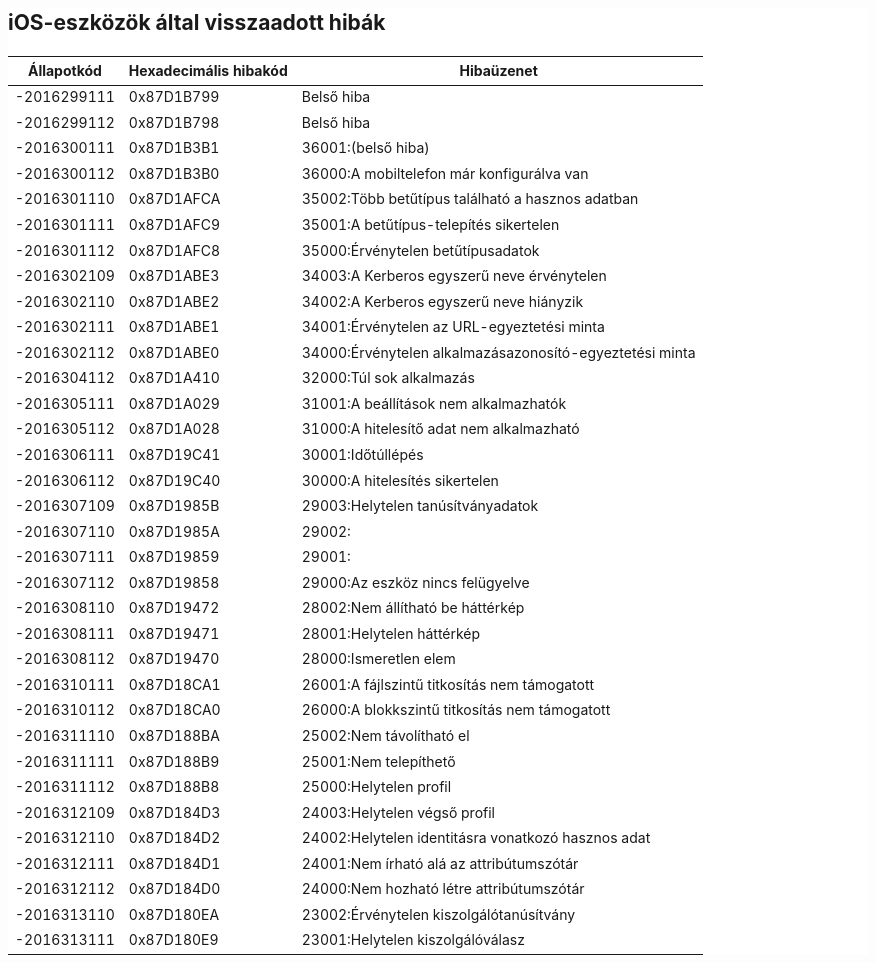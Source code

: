 ## <a name="errors-returned-by-ios-devices"></a>iOS-eszközök által visszaadott hibák

|Állapotkód|Hexadecimális hibakód|Hibaüzenet|
|---------------|--------------------------|-----------------|
|-2016299111|0x87D1B799|Belső hiba|
|-2016299112|0x87D1B798|Belső hiba|
|-2016300111|0x87D1B3B1|36001:(belső hiba)|
|-2016300112|0x87D1B3B0|36000:A mobiltelefon már konfigurálva van|
|-2016301110|0x87D1AFCA|35002:Több betűtípus található a hasznos adatban|
|-2016301111|0x87D1AFC9|35001:A betűtípus-telepítés sikertelen|
|-2016301112|0x87D1AFC8|35000:Érvénytelen betűtípusadatok|
|-2016302109|0x87D1ABE3|34003:A Kerberos egyszerű neve érvénytelen|
|-2016302110|0x87D1ABE2|34002:A Kerberos egyszerű neve hiányzik|
|-2016302111|0x87D1ABE1|34001:Érvénytelen az URL-egyeztetési minta|
|-2016302112|0x87D1ABE0|34000:Érvénytelen alkalmazásazonosító-egyeztetési minta|
|-2016304112|0x87D1A410|32000:Túl sok alkalmazás|
|-2016305111|0x87D1A029|31001:A beállítások nem alkalmazhatók|
|-2016305112|0x87D1A028|31000:A hitelesítő adat nem alkalmazható|
|-2016306111|0x87D19C41|30001:Időtúllépés|
|-2016306112|0x87D19C40|30000:A hitelesítés sikertelen|
|-2016307109|0x87D1985B|29003:Helytelen tanúsítványadatok|
|-2016307110|0x87D1985A|29002:|
|-2016307111|0x87D19859|29001:|
|-2016307112|0x87D19858|29000:Az eszköz nincs felügyelve|
|-2016308110|0x87D19472|28002:Nem állítható be háttérkép|
|-2016308111|0x87D19471|28001:Helytelen háttérkép|
|-2016308112|0x87D19470|28000:Ismeretlen elem|
|-2016310111|0x87D18CA1|26001:A fájlszintű titkosítás nem támogatott|
|-2016310112|0x87D18CA0|26000:A blokkszintű titkosítás nem támogatott|
|-2016311110|0x87D188BA|25002:Nem távolítható el|
|-2016311111|0x87D188B9|25001:Nem telepíthető|
|-2016311112|0x87D188B8|25000:Helytelen profil|
|-2016312109|0x87D184D3|24003:Helytelen végső profil|
|-2016312110|0x87D184D2|24002:Helytelen identitásra vonatkozó hasznos adat|
|-2016312111|0x87D184D1|24001:Nem írható alá az attribútumszótár|
|-2016312112|0x87D184D0|24000:Nem hozható létre attribútumszótár|
|-2016313110|0x87D180EA|23002:Érvénytelen kiszolgálótanúsítvány|
|-2016313111|0x87D180E9|23001:Helytelen kiszolgálóválasz|